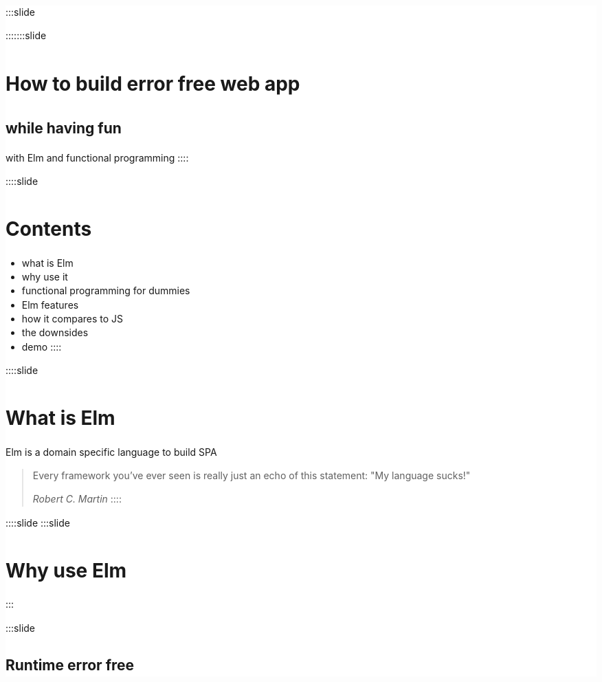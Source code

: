 :::slide

:::::::slide
# How to build error free web app 

## while having fun

with Elm and functional programming
::::

::::slide
# Contents

- what is Elm
- why use it
- functional programming for dummies
- Elm features
- how it compares to JS
- the downsides
- demo
::::


::::slide
# What is Elm

Elm is a domain specific language to build SPA

> Every framework you’ve ever seen is really just an echo of this statement: "My language sucks!"
>
> *Robert C. Martin*
::::


::::slide
:::slide
# Why use Elm
:::

:::slide
## Runtime error free
